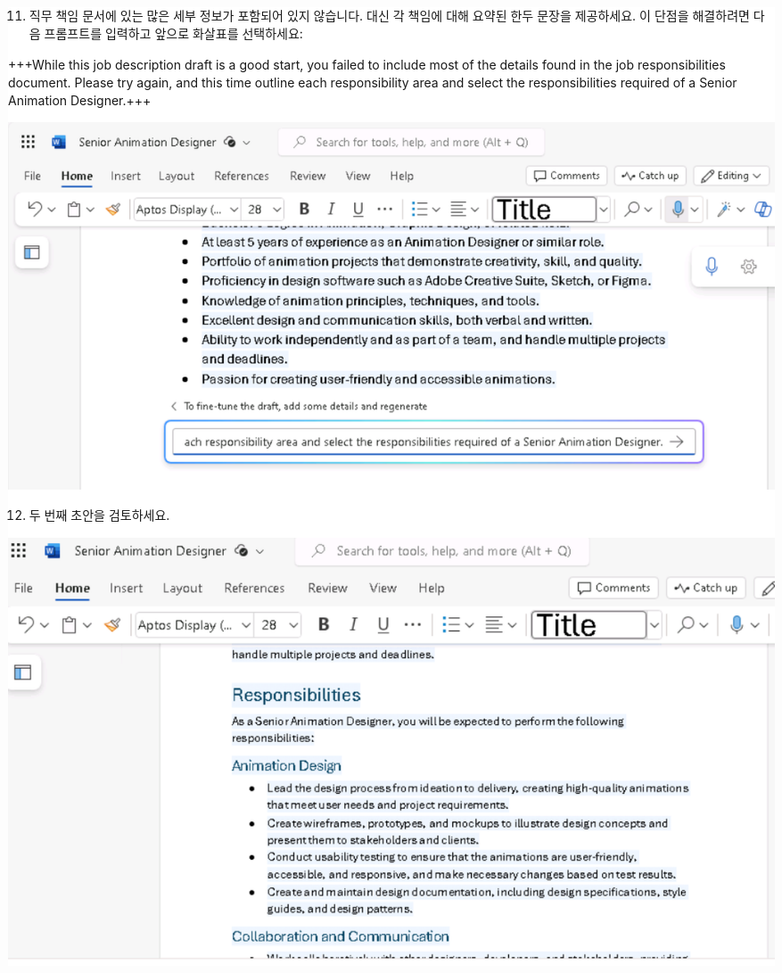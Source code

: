11. 직무 책임 문서에 있는 많은 세부 정보가 포함되어 있지 않습니다. 대신
    각 책임에 대해 요약된 한두 문장을 제공하세요. 이 단점을 해결하려면
    다음 프롬프트를 입력하고 앞으로 화살표를 선택하세요:

+++While this job description draft is a good start, you failed to
include most of the details found in the job responsibilities document.
Please try again, and this time outline each responsibility area and
select the responsibilities required of a Senior Animation Designer.+++

![](./media/image6.png)

12. 두 번째 초안을 검토하세요.

![](./media/image7.png)
